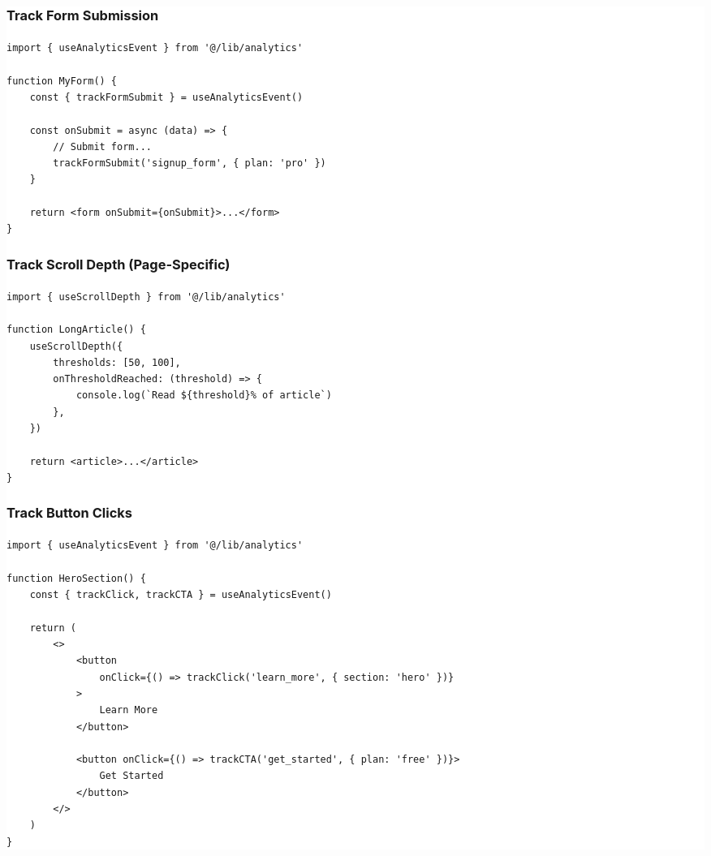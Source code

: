 ### Track Form Submission

```tsx
import { useAnalyticsEvent } from '@/lib/analytics'

function MyForm() {
    const { trackFormSubmit } = useAnalyticsEvent()

    const onSubmit = async (data) => {
        // Submit form...
        trackFormSubmit('signup_form', { plan: 'pro' })
    }

    return <form onSubmit={onSubmit}>...</form>
}
```

### Track Scroll Depth (Page-Specific)

```tsx
import { useScrollDepth } from '@/lib/analytics'

function LongArticle() {
    useScrollDepth({
        thresholds: [50, 100],
        onThresholdReached: (threshold) => {
            console.log(`Read ${threshold}% of article`)
        },
    })

    return <article>...</article>
}
```

### Track Button Clicks

```tsx
import { useAnalyticsEvent } from '@/lib/analytics'

function HeroSection() {
    const { trackClick, trackCTA } = useAnalyticsEvent()

    return (
        <>
            <button
                onClick={() => trackClick('learn_more', { section: 'hero' })}
            >
                Learn More
            </button>

            <button onClick={() => trackCTA('get_started', { plan: 'free' })}>
                Get Started
            </button>
        </>
    )
}
```
